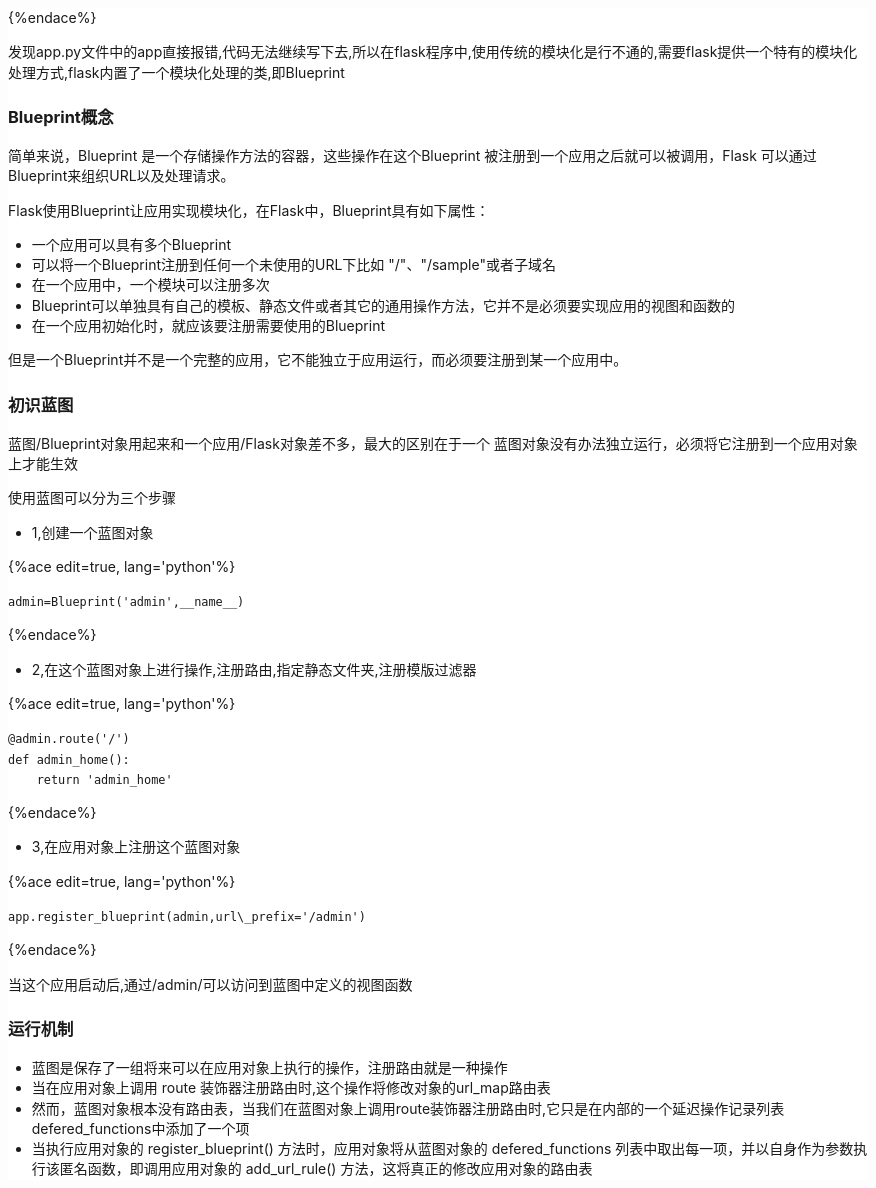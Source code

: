 {%endace%}

发现app.py文件中的app直接报错,代码无法继续写下去,所以在flask程序中,使用传统的模块化是行不通的,需要flask提供一个特有的模块化处理方式,flask内置了一个模块化处理的类,即Blueprint

### Blueprint概念

简单来说，Blueprint 是一个存储操作方法的容器，这些操作在这个Blueprint 被注册到一个应用之后就可以被调用，Flask
可以通过Blueprint来组织URL以及处理请求。

Flask使用Blueprint让应用实现模块化，在Flask中，Blueprint具有如下属性：

  * 一个应用可以具有多个Blueprint
  * 可以将一个Blueprint注册到任何一个未使用的URL下比如 "/"、"/sample"或者子域名
  * 在一个应用中，一个模块可以注册多次
  * Blueprint可以单独具有自己的模板、静态文件或者其它的通用操作方法，它并不是必须要实现应用的视图和函数的
  * 在一个应用初始化时，就应该要注册需要使用的Blueprint

但是一个Blueprint并不是一个完整的应用，它不能独立于应用运行，而必须要注册到某一个应用中。

### 初识蓝图

蓝图/Blueprint对象用起来和一个应用/Flask对象差不多，最大的区别在于一个 蓝图对象没有办法独立运行，必须将它注册到一个应用对象上才能生效

使用蓝图可以分为三个步骤

  * 1,创建一个蓝图对象

{%ace edit=true, lang='python'%}

    admin=Blueprint('admin',__name__)
    
{%endace%}

  * 2,在这个蓝图对象上进行操作,注册路由,指定静态文件夹,注册模版过滤器

{%ace edit=true, lang='python'%}

    @admin.route('/')
    def admin_home():
        return 'admin_home'
    
{%endace%}

  * 3,在应用对象上注册这个蓝图对象

{%ace edit=true, lang='python'%}

    app.register_blueprint(admin,url\_prefix='/admin')
    
{%endace%}

当这个应用启动后,通过/admin/可以访问到蓝图中定义的视图函数

### 运行机制

  * 蓝图是保存了一组将来可以在应用对象上执行的操作，注册路由就是一种操作
  * 当在应用对象上调用 route 装饰器注册路由时,这个操作将修改对象的url\_map路由表
  * 然而，蓝图对象根本没有路由表，当我们在蓝图对象上调用route装饰器注册路由时,它只是在内部的一个延迟操作记录列表defered\_functions中添加了一个项
  * 当执行应用对象的 register\_blueprint\(\) 方法时，应用对象将从蓝图对象的 defered\_functions 列表中取出每一项，并以自身作为参数执行该匿名函数，即调用应用对象的 add\_url\_rule\(\) 方法，这将真正的修改应用对象的路由表

